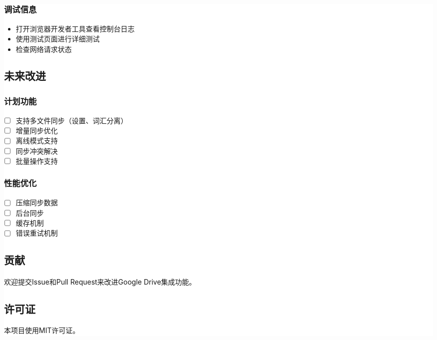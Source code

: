 ### 调试信息
- 打开浏览器开发者工具查看控制台日志
- 使用测试页面进行详细测试
- 检查网络请求状态

## 未来改进

### 计划功能
- [ ] 支持多文件同步（设置、词汇分离）
- [ ] 增量同步优化
- [ ] 离线模式支持
- [ ] 同步冲突解决
- [ ] 批量操作支持

### 性能优化
- [ ] 压缩同步数据
- [ ] 后台同步
- [ ] 缓存机制
- [ ] 错误重试机制

## 贡献

欢迎提交Issue和Pull Request来改进Google Drive集成功能。

## 许可证

本项目使用MIT许可证。
